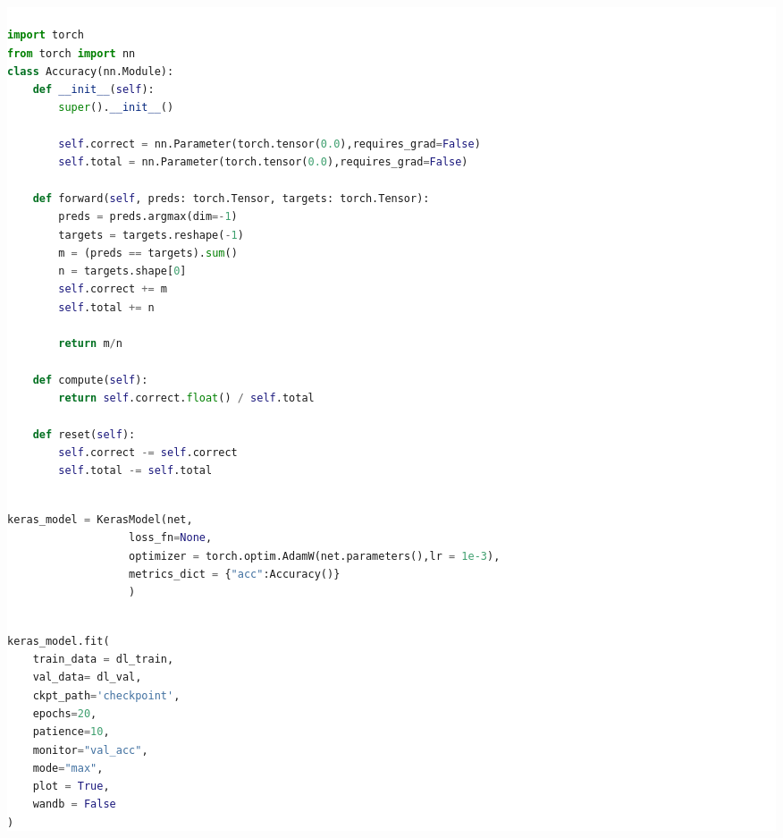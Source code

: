 ```python

import torch 
from torch import nn 
class Accuracy(nn.Module):
    def __init__(self):
        super().__init__()

        self.correct = nn.Parameter(torch.tensor(0.0),requires_grad=False)
        self.total = nn.Parameter(torch.tensor(0.0),requires_grad=False)

    def forward(self, preds: torch.Tensor, targets: torch.Tensor):
        preds = preds.argmax(dim=-1)
        targets = targets.reshape(-1)
        m = (preds == targets).sum()
        n = targets.shape[0] 
        self.correct += m 
        self.total += n
        
        return m/n

    def compute(self):
        return self.correct.float() / self.total 
    
    def reset(self):
        self.correct -= self.correct
        self.total -= self.total

```


```python

keras_model = KerasModel(net,
                   loss_fn=None,
                   optimizer = torch.optim.AdamW(net.parameters(),lr = 1e-3),
                   metrics_dict = {"acc":Accuracy()}
                   )

```


```python

keras_model.fit(
    train_data = dl_train,
    val_data= dl_val,
    ckpt_path='checkpoint',
    epochs=20,
    patience=10,
    monitor="val_acc", 
    mode="max",
    plot = True,
    wandb = False
)

```